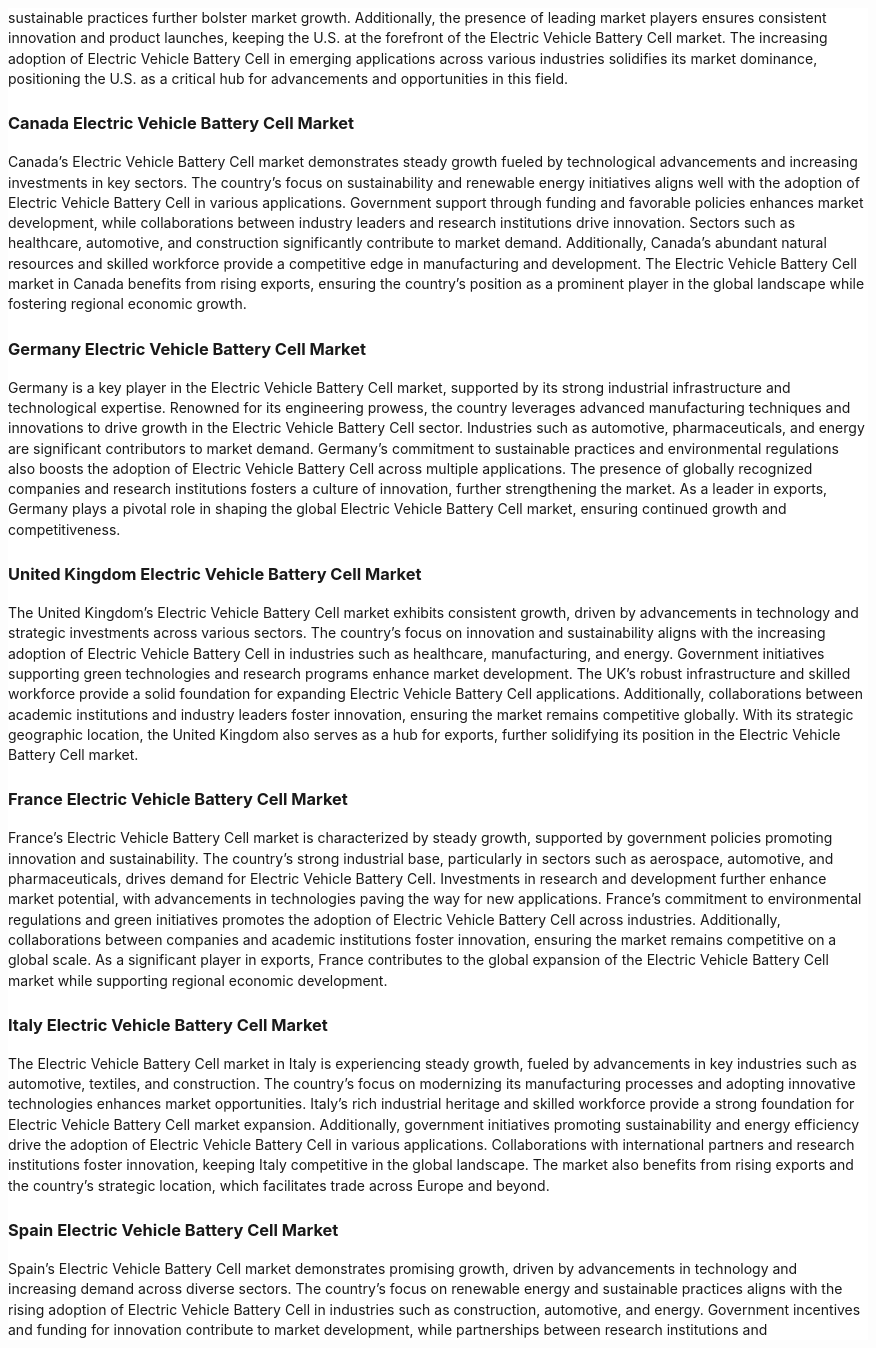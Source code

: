 sustainable practices further bolster market growth. Additionally, the presence of leading market players ensures consistent innovation and product launches, keeping the U.S. at the forefront of the Electric Vehicle Battery Cell market. The increasing adoption of Electric Vehicle Battery Cell in emerging applications across various industries solidifies its market dominance, positioning the U.S. as a critical hub for advancements and opportunities in this field.</p><h3>Canada Electric Vehicle Battery Cell Market</h3><p>Canada&rsquo;s Electric Vehicle Battery Cell market demonstrates steady growth fueled by technological advancements and increasing investments in key sectors. The country&rsquo;s focus on sustainability and renewable energy initiatives aligns well with the adoption of Electric Vehicle Battery Cell in various applications. Government support through funding and favorable policies enhances market development, while collaborations between industry leaders and research institutions drive innovation. Sectors such as healthcare, automotive, and construction significantly contribute to market demand. Additionally, Canada&rsquo;s abundant natural resources and skilled workforce provide a competitive edge in manufacturing and development. The Electric Vehicle Battery Cell market in Canada benefits from rising exports, ensuring the country&rsquo;s position as a prominent player in the global landscape while fostering regional economic growth.</p><h3>Germany Electric Vehicle Battery Cell Market</h3><p>Germany is a key player in the Electric Vehicle Battery Cell market, supported by its strong industrial infrastructure and technological expertise. Renowned for its engineering prowess, the country leverages advanced manufacturing techniques and innovations to drive growth in the Electric Vehicle Battery Cell sector. Industries such as automotive, pharmaceuticals, and energy are significant contributors to market demand. Germany&rsquo;s commitment to sustainable practices and environmental regulations also boosts the adoption of Electric Vehicle Battery Cell across multiple applications. The presence of globally recognized companies and research institutions fosters a culture of innovation, further strengthening the market. As a leader in exports, Germany plays a pivotal role in shaping the global Electric Vehicle Battery Cell market, ensuring continued growth and competitiveness.</p><h3>United Kingdom Electric Vehicle Battery Cell Market</h3><p>The United Kingdom&rsquo;s Electric Vehicle Battery Cell market exhibits consistent growth, driven by advancements in technology and strategic investments across various sectors. The country&rsquo;s focus on innovation and sustainability aligns with the increasing adoption of Electric Vehicle Battery Cell in industries such as healthcare, manufacturing, and energy. Government initiatives supporting green technologies and research programs enhance market development. The UK&rsquo;s robust infrastructure and skilled workforce provide a solid foundation for expanding Electric Vehicle Battery Cell applications. Additionally, collaborations between academic institutions and industry leaders foster innovation, ensuring the market remains competitive globally. With its strategic geographic location, the United Kingdom also serves as a hub for exports, further solidifying its position in the Electric Vehicle Battery Cell market.</p><h3>France Electric Vehicle Battery Cell Market</h3><p>France&rsquo;s Electric Vehicle Battery Cell market is characterized by steady growth, supported by government policies promoting innovation and sustainability. The country&rsquo;s strong industrial base, particularly in sectors such as aerospace, automotive, and pharmaceuticals, drives demand for Electric Vehicle Battery Cell. Investments in research and development further enhance market potential, with advancements in technologies paving the way for new applications. France&rsquo;s commitment to environmental regulations and green initiatives promotes the adoption of Electric Vehicle Battery Cell across industries. Additionally, collaborations between companies and academic institutions foster innovation, ensuring the market remains competitive on a global scale. As a significant player in exports, France contributes to the global expansion of the Electric Vehicle Battery Cell market while supporting regional economic development.</p><h3>Italy Electric Vehicle Battery Cell Market</h3><p>The Electric Vehicle Battery Cell market in Italy is experiencing steady growth, fueled by advancements in key industries such as automotive, textiles, and construction. The country&rsquo;s focus on modernizing its manufacturing processes and adopting innovative technologies enhances market opportunities. Italy&rsquo;s rich industrial heritage and skilled workforce provide a strong foundation for Electric Vehicle Battery Cell market expansion. Additionally, government initiatives promoting sustainability and energy efficiency drive the adoption of Electric Vehicle Battery Cell in various applications. Collaborations with international partners and research institutions foster innovation, keeping Italy competitive in the global landscape. The market also benefits from rising exports and the country&rsquo;s strategic location, which facilitates trade across Europe and beyond.</p><h3>Spain Electric Vehicle Battery Cell Market</h3><p>Spain&rsquo;s Electric Vehicle Battery Cell market demonstrates promising growth, driven by advancements in technology and increasing demand across diverse sectors. The country&rsquo;s focus on renewable energy and sustainable practices aligns with the rising adoption of Electric Vehicle Battery Cell in industries such as construction, automotive, and energy. Government incentives and funding for innovation contribute to market development, while partnerships between research institutions and